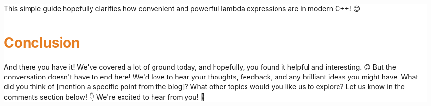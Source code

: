 
This simple guide hopefully clarifies how convenient and powerful lambda expressions are in modern C++! 😊


<h1><span style='color:#e67e22'>Conclusion</span></h1>

And there you have it!  We've covered a lot of ground today, and hopefully, you found it helpful and interesting. 😊  But the conversation doesn't have to end here! We'd love to hear your thoughts, feedback, and any brilliant ideas you might have.  What did you think of [mention a specific point from the blog]?  What other topics would you like us to explore?  Let us know in the comments section below! 👇 We're excited to hear from you!  🎉


